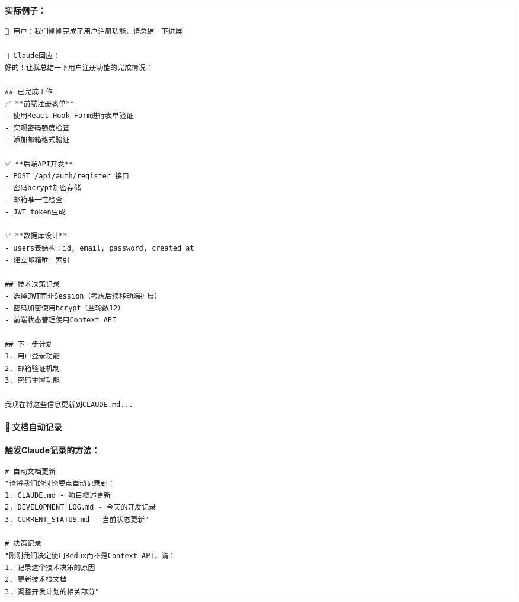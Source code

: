 **实际例子：**
```
👤 用户：我们刚刚完成了用户注册功能，请总结一下进展

🤖 Claude回应：
好的！让我总结一下用户注册功能的完成情况：

## 已完成工作
✅ **前端注册表单**
- 使用React Hook Form进行表单验证
- 实现密码强度检查
- 添加邮箱格式验证

✅ **后端API开发**
- POST /api/auth/register 接口
- 密码bcrypt加密存储
- 邮箱唯一性检查
- JWT token生成

✅ **数据库设计**
- users表结构：id, email, password, created_at
- 建立邮箱唯一索引

## 技术决策记录
- 选择JWT而非Session（考虑后续移动端扩展）
- 密码加密使用bcrypt（盐轮数12）
- 前端状态管理使用Context API

## 下一步计划
1. 用户登录功能
2. 邮箱验证机制
3. 密码重置功能

我现在将这些信息更新到CLAUDE.md...
```

#### 📝 文档自动记录

**触发Claude记录的方法：**
```
# 自动文档更新
"请将我们的讨论要点自动记录到：
1. CLAUDE.md - 项目概述更新
2. DEVELOPMENT_LOG.md - 今天的开发记录  
3. CURRENT_STATUS.md - 当前状态更新"

# 决策记录
"刚刚我们决定使用Redux而不是Context API，请：
1. 记录这个技术决策的原因
2. 更新技术栈文档
3. 调整开发计划的相关部分"
```
